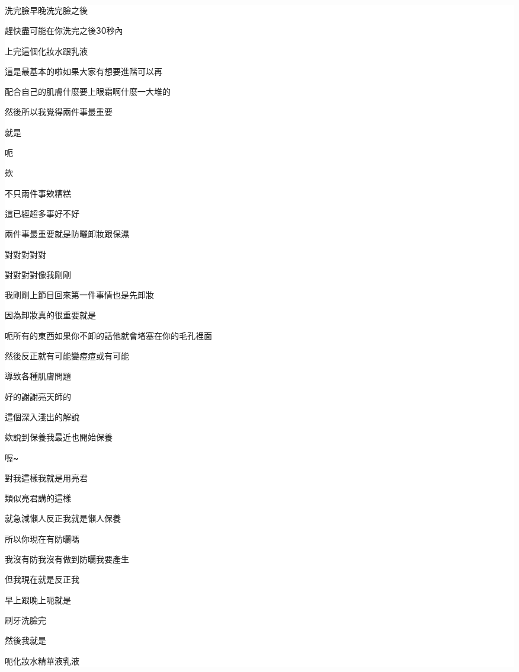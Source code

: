 洗完臉早晚洗完臉之後

趕快盡可能在你洗完之後30秒內

上完這個化妝水跟乳液

這是最基本的啦如果大家有想要進階可以再

配合自己的肌膚什麼要上眼霜啊什麼一大堆的

然後所以我覺得兩件事最重要

就是

呃

欸

不只兩件事欸糟糕

這已經超多事好不好

兩件事最重要就是防曬卸妝跟保濕

對對對對對

對對對對像我剛剛

我剛剛上節目回來第一件事情也是先卸妝

因為卸妝真的很重要就是

呃所有的東西如果你不卸的話他就會堵塞在你的毛孔裡面

然後反正就有可能變痘痘或有可能

導致各種肌膚問題

好的謝謝亮天師的

這個深入淺出的解說

欸說到保養我最近也開始保養

喔~

對我這樣我就是用亮君

類似亮君講的這樣

就急減懶人反正我就是懶人保養

所以你現在有防曬嗎

我沒有防我沒有做到防曬我要產生

但我現在就是反正我

早上跟晚上呃就是

刷牙洗臉完

然後我就是

呃化妝水精華液乳液
